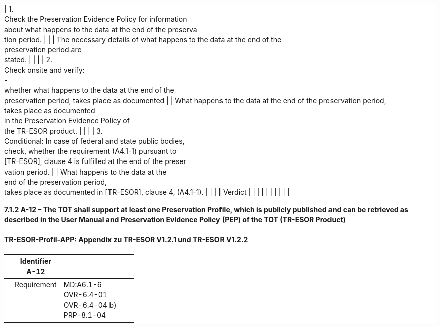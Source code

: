 | 1.<br>Check the Preservation Evidence Policy for information<br>about what happens to the data at the end of the preserva<br>tion period. |                                                                                                                                                                                                                                            |  | The necessary details of what happens to the data at the end of the<br>preservation period.are<br>stated.                                                      |              |
|                                                                                                                                           | 2.<br>Check onsite and verify:<br>-<br>whether what happens to the data at the end of the<br>preservation period, takes place as documented                                                                                                |  | What happens to the data at the end of the preservation period,<br>takes place as documented<br>in the Preservation Evidence Policy of<br>the TR-ESOR product. |              |
|                                                                                                                                           | 3.<br>Conditional: In case of federal and state public bodies,<br>check, whether the requirement (A4.1-1) pursuant to<br>[TR-ESOR], clause 4 is fulfilled at the end of the preser<br>vation period.                                       |  | What happens to the data at the<br>end of the preservation period,<br>takes place as documented in [TR-ESOR], clause 4, (A4.1-1).                              |              |
|                                                                                                                                           | Verdict                                                                                                                                                                                                                                    |  |                                                                                                                                                                |              |
|                                                                                                                                           |                                                                                                                                                                                                                                            |  |                                                                                                                                                                |              |

<span id="page-26-0"></span>**7.1.2 A-12 – The TOT shall support at least one Preservation Profile, which is publicly published and can be retrieved as described in the User Manual and Preservation Evidence Policy (PEP) of the TOT (TR-ESOR Product)**

#### **TR-ESOR-Profil-APP: Appendix zu TR-ESOR V1.2.1 und TR-ESOR V1.2.2**

|                                                                                                                                               | Identifier<br>A-12                                                                                                                                                                                                                                                                                     |                                                        |                                                                                                                                                                                                                                                                                                               |              |
|-----------------------------------------------------------------------------------------------------------------------------------------------|--------------------------------------------------------------------------------------------------------------------------------------------------------------------------------------------------------------------------------------------------------------------------------------------------------|--------------------------------------------------------|---------------------------------------------------------------------------------------------------------------------------------------------------------------------------------------------------------------------------------------------------------------------------------------------------------------|--------------|
|                                                                                                                                               | Requirement                                                                                                                                                                                                                                                                                            | MD:A6.1-6<br>OVR-6.4-01<br>OVR-6.4-04 b)<br>PRP-8.1-04 |                                                                                                                                                                                                                                                                                                               |              |